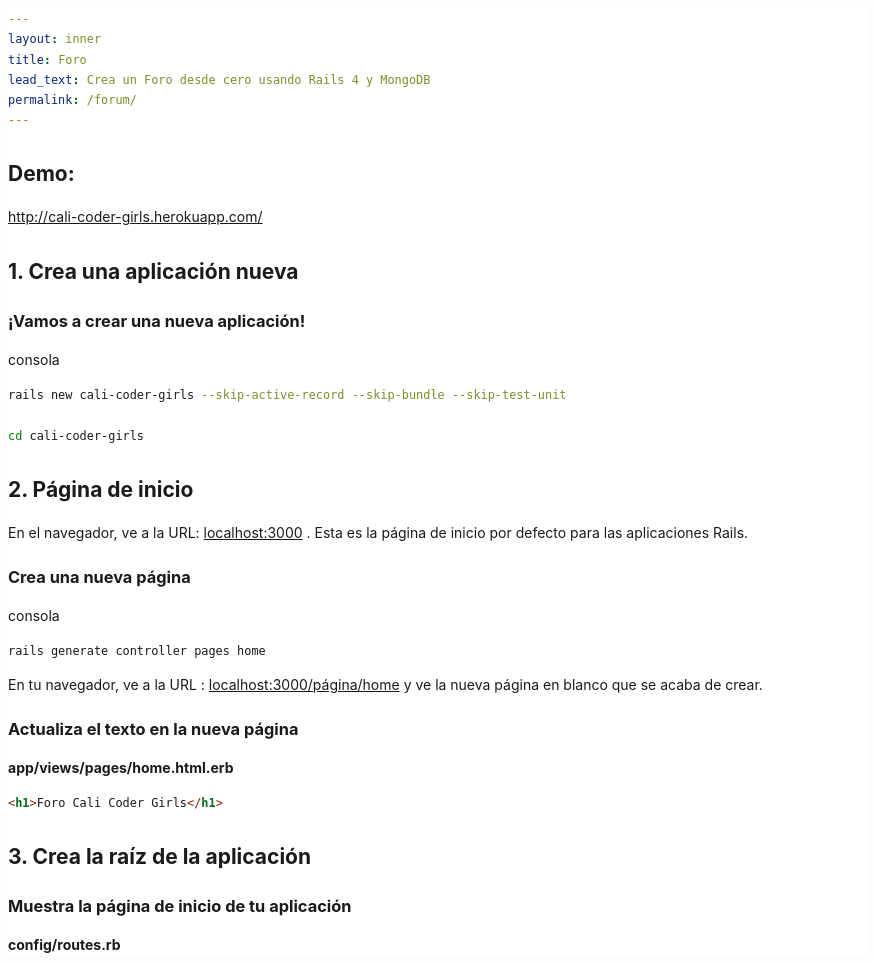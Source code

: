 ```yaml
---
layout: inner
title: Foro
lead_text: Crea un Foro desde cero usando Rails 4 y MongoDB
permalink: /forum/
---
```


## Demo:
http://cali-coder-girls.herokuapp.com/

## 1. Crea una aplicación nueva

### ¡Vamos a crear  una nueva aplicación!

consola

```bash
rails new cali-coder-girls --skip-active-record --skip-bundle --skip-test-unit

cd cali-coder-girls
```

## 2. Página de inicio

En el navegador, ve a la URL: [localhost:3000](localhost:3000) . Esta es la página de inicio por defecto para las aplicaciones Rails.

### Crea una nueva página

consola

```
rails generate controller pages home
```

En tu navegador, ve a la URL : [localhost:3000/página/home](localhost:3000/pages/home) y ve la nueva página en blanco que se acaba de crear.

### Actualiza el texto en la nueva página

**app/views/pages/home.html.erb**

```html
<h1>Foro Cali Coder Girls</h1>
```

## 3. Crea la raíz de la aplicación

### Muestra la página de inicio de tu aplicación

**config/routes.rb**
